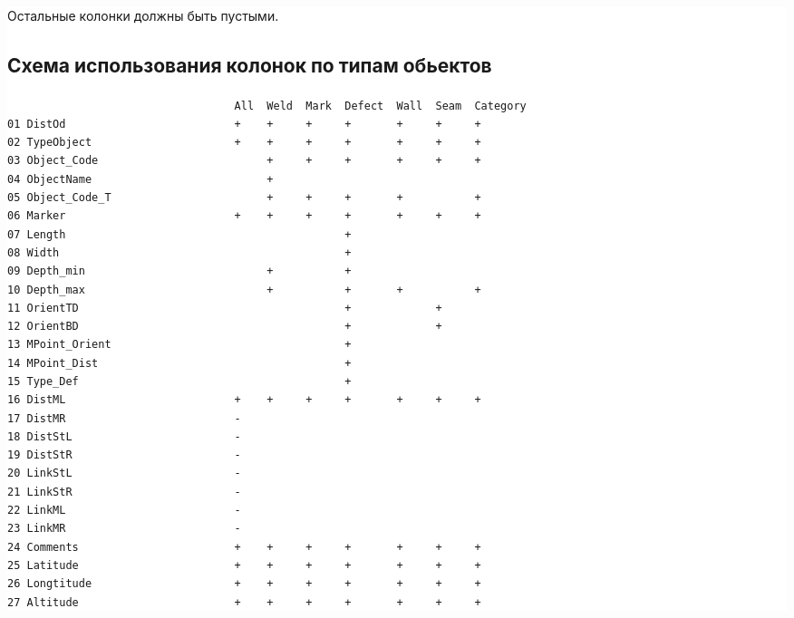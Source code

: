 Остальные колонки должны быть пустыми.

## Схема использования колонок по типам обьектов

```
                                   All  Weld  Mark  Defect  Wall  Seam  Category
01 DistOd                          +    +     +     +       +     +     +
02 TypeObject                      +    +     +     +       +     +     +
03 Object_Code                          +     +     +       +     +     +
04 ObjectName                           +     
05 Object_Code_T                        +     +     +       +           +
06 Marker                          +    +     +     +       +     +     +
07 Length                                           +
08 Width                                            +
09 Depth_min                            +           +
10 Depth_max                            +           +       +           +
11 OrientTD                                         +             +
12 OrientBD                                         +             +
13 MPoint_Orient                                    +
14 MPoint_Dist                                      +
15 Type_Def                                         +
16 DistML                          +    +     +     +       +     +     +
17 DistMR                          -     
18 DistStL                         -      
19 DistStR                         -      
20 LinkStL                         -      
21 LinkStR                         -      
22 LinkML                          -     
23 LinkMR                          -     
24 Comments                        +    +     +     +       +     +     +
25 Latitude                        +    +     +     +       +     +     +
26 Longtitude                      +    +     +     +       +     +     +
27 Altitude                        +    +     +     +       +     +     +
```
